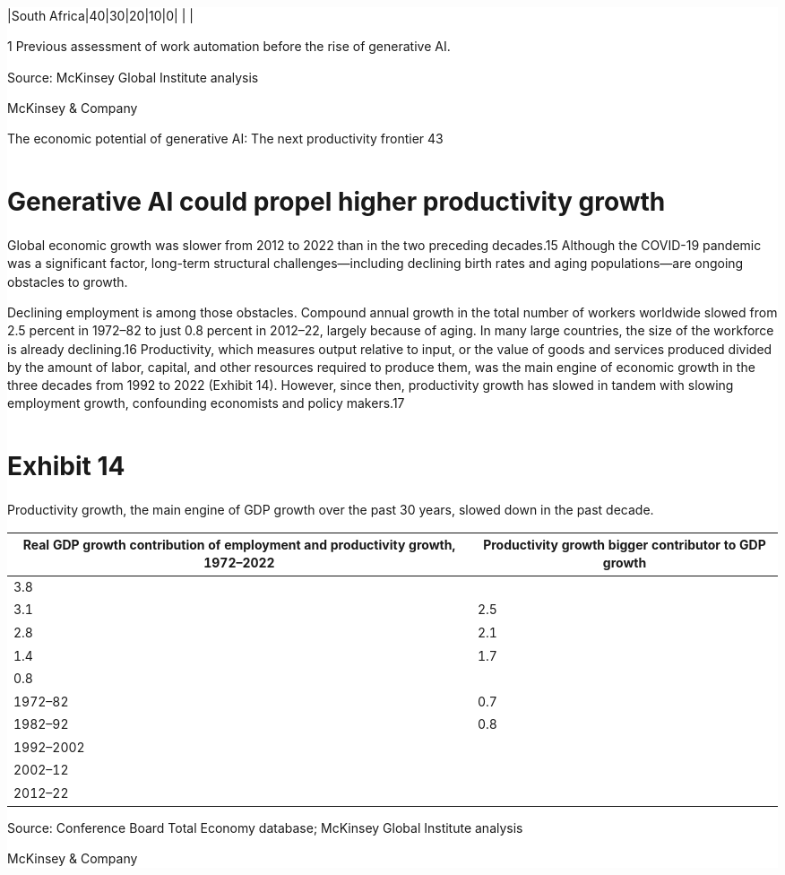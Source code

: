 |South Africa|40|30|20|10|0| | |

1 Previous assessment of work automation before the rise of generative AI.

Source: McKinsey Global Institute analysis

McKinsey & Company

The economic potential of generative AI: The next productivity frontier 43

# Generative AI could propel higher productivity growth

Global economic growth was slower from 2012 to 2022 than in the two preceding decades.15 Although the COVID-19 pandemic was a significant factor, long-term structural challenges—including declining birth rates and aging populations—are ongoing obstacles to growth.

Declining employment is among those obstacles. Compound annual growth in the total number of workers worldwide slowed from 2.5 percent in 1972–82 to just 0.8 percent in 2012–22, largely because of aging. In many large countries, the size of the workforce is already declining.16 Productivity, which measures output relative to input, or the value of goods and services produced divided by the amount of labor, capital, and other resources required to produce them, was the main engine of economic growth in the three decades from 1992 to 2022 (Exhibit 14). However, since then, productivity growth has slowed in tandem with slowing employment growth, confounding economists and policy makers.17

# Exhibit 14

Productivity growth, the main engine of GDP growth over the past 30 years, slowed down in the past decade.

|Real GDP growth contribution of employment and productivity growth, 1972–2022|Productivity growth bigger contributor to GDP growth|
|---|---|
|3.8| |
|3.1|2.5|
|2.8|2.1|
|1.4|1.7|
|0.8| |
|1972–82|0.7|
|1982–92|0.8|
|1992–2002| |
|2002–12| |
|2012–22| |

Source: Conference Board Total Economy database; McKinsey Global Institute analysis

McKinsey & Company
